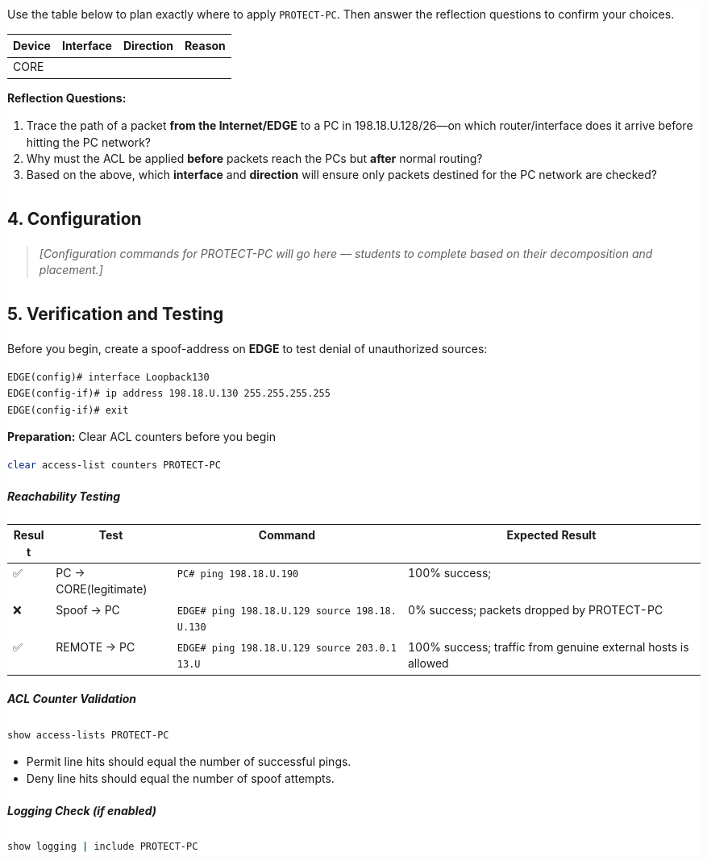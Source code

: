 Use the table below to plan exactly where to apply `PROTECT-PC`.  Then answer the reflection questions to confirm your choices.

| Device | Interface             | Direction | Reason                                                                                       |
|--------|-----------------------|-----------|----------------------------------------------------------------------------------------------|
| CORE   |                       |           |                                                                                              |

**Reflection Questions:**
1. Trace the path of a packet **from the Internet/EDGE** to a PC in 198.18.U.128/26—on which router/interface does it arrive before hitting the PC network?  
2. Why must the ACL be applied **before** packets reach the PCs but **after** normal routing?  
3. Based on the above, which **interface** and **direction** will ensure only packets destined for the PC network are checked?
## 4. Configuration

> _[Configuration commands for PROTECT-PC will go here — students to complete based on their decomposition and placement.]_

## 5. Verification and Testing

Before you begin, create a spoof-address on **EDGE** to test denial of unauthorized sources:

```shell
EDGE(config)# interface Loopback130
EDGE(config-if)# ip address 198.18.U.130 255.255.255.255
EDGE(config-if)# exit
```

**Preparation:** Clear ACL counters before you begin 

```bash 
clear access-list counters PROTECT-PC
```

##### **Reachability Testing**

| Result | Test                  | Command                                       | Expected Result                                              |
| ------ | --------------------- | --------------------------------------------- | ------------------------------------------------------------ |
| ✅      | PC → CORE(legitimate) | `PC# ping 198.18.U.190`                       | 100% success;                                                |
| ❌      | Spoof → PC            | `EDGE# ping 198.18.U.129 source 198.18.U.130` | 0% success; packets dropped by PROTECT-PC                    |
| ✅      | REMOTE → PC           | `EDGE# ping 198.18.U.129 source 203.0.113.U`  | 100% success; traffic from genuine external hosts is allowed |
##### **ACL Counter Validation**
```bash
show access-lists PROTECT-PC
```
    
- Permit line hits should equal the number of successful pings.
- Deny line hits should equal the number of spoof attempts.
##### **Logging Check (if enabled)**
```bash
show logging | include PROTECT-PC
```
